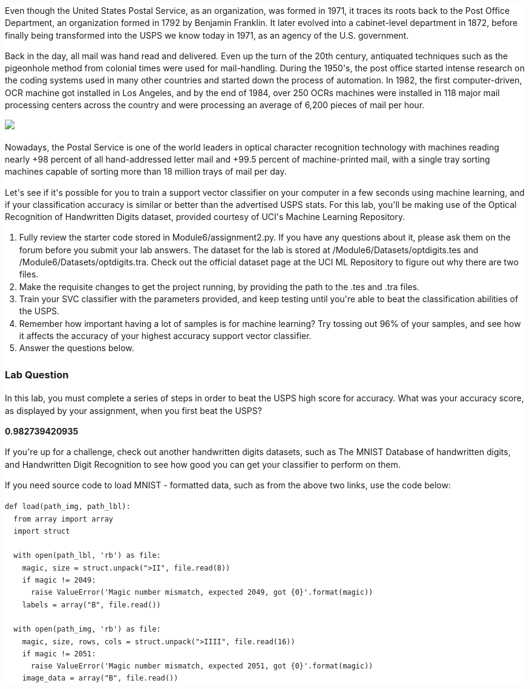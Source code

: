 Even though the United States Postal Service, as an organization, was formed in 1971, it traces its roots back to the Post Office Department, an organization formed in 1792 by Benjamin Franklin. It later evolved into a cabinet-level department in 1872, before finally being transformed into the USPS we know today in 1971, as an agency of the U.S. government.

Back in the day, all mail was hand read and delivered. Even up the turn of the 20th century, antiquated techniques such as the pigeonhole method from colonial times were used for mail-handling. During the 1950's, the post office started intense research on the coding systems used in many other countries and started down the process of automation. In 1982, the first computer-driven, OCR machine got installed in Los Angeles, and by the end of 1984, over 250 OCRs machines were installed in 118 major mail processing centers across the country and were processing an average of 6,200 pieces of mail per hour.

![](handwritten.png)

Nowadays, the Postal Service is one of the world leaders in optical character recognition technology with machines reading nearly +98 percent of all hand-addressed letter mail and +99.5 percent of machine-printed mail, with a single tray sorting machines capable of sorting more than 18 million trays of mail per day.

Let's see if it's possible for you to train a support vector classifier on your computer in a few seconds using machine learning, and if your classification accuracy is similar or better than the advertised USPS stats. For this lab, you'll be making use of the Optical Recognition of Handwritten Digits dataset, provided courtesy of UCI's Machine Learning Repository.

1. Fully review the starter code stored in Module6/assignment2.py. If you have any questions about it, please ask them on the forum before you submit your lab answers. The dataset for the lab is stored at /Module6/Datasets/optdigits.tes and /Module6/Datasets/optdigits.tra. Check out the official dataset page at the UCI ML Repository to figure out why there are two files.
2. Make the requisite changes to get the project running, by providing the path to the .tes and .tra files.
3. Train your SVC classifier with the parameters provided, and keep testing until you're able to beat the classification abilities of the USPS.
4. Remember how important having a lot of samples is for machine learning? Try tossing out 96% of your samples, and see how it affects the accuracy of your highest accuracy support vector classifier.
5. Answer the questions below.

### Lab Question

In this lab, you must complete a series of steps in order to beat the USPS high score for accuracy. What was your accuracy score, as displayed by your assignment, when you first beat the USPS?

**0.982739420935**

If you're up for a challenge, check out another handwritten digits datasets, such as The MNIST Database of handwritten digits, and Handwritten Digit Recognition to see how good you can get your classifier to perform on them.

If you need source code to load MNIST - formatted data, such as from the above two links, use the code below:

```
def load(path_img, path_lbl):
  from array import array
  import struct

  with open(path_lbl, 'rb') as file:
    magic, size = struct.unpack(">II", file.read(8))
    if magic != 2049:
      raise ValueError('Magic number mismatch, expected 2049, got {0}'.format(magic))
    labels = array("B", file.read())

  with open(path_img, 'rb') as file:
    magic, size, rows, cols = struct.unpack(">IIII", file.read(16))
    if magic != 2051:
      raise ValueError('Magic number mismatch, expected 2051, got {0}'.format(magic))
    image_data = array("B", file.read())
```